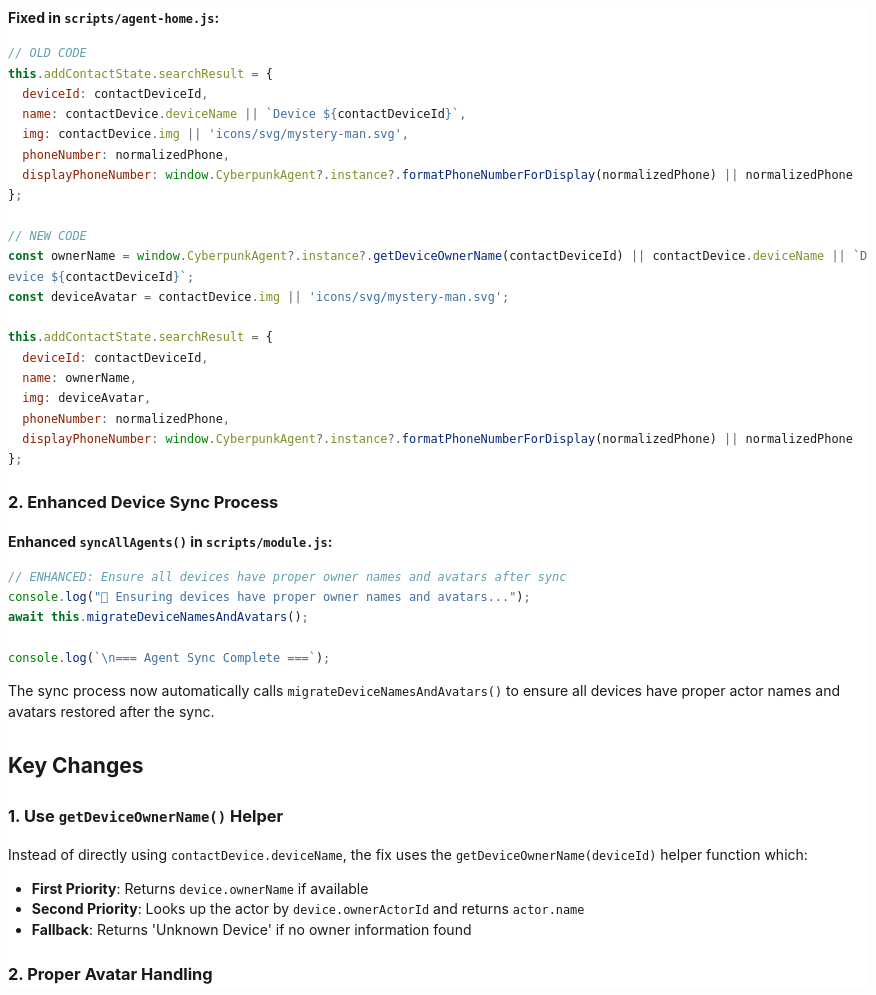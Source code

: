 **Fixed in `scripts/agent-home.js`:**
```javascript
// OLD CODE
this.addContactState.searchResult = {
  deviceId: contactDeviceId,
  name: contactDevice.deviceName || `Device ${contactDeviceId}`,
  img: contactDevice.img || 'icons/svg/mystery-man.svg',
  phoneNumber: normalizedPhone,
  displayPhoneNumber: window.CyberpunkAgent?.instance?.formatPhoneNumberForDisplay(normalizedPhone) || normalizedPhone
};

// NEW CODE
const ownerName = window.CyberpunkAgent?.instance?.getDeviceOwnerName(contactDeviceId) || contactDevice.deviceName || `Device ${contactDeviceId}`;
const deviceAvatar = contactDevice.img || 'icons/svg/mystery-man.svg';

this.addContactState.searchResult = {
  deviceId: contactDeviceId,
  name: ownerName,
  img: deviceAvatar,
  phoneNumber: normalizedPhone,
  displayPhoneNumber: window.CyberpunkAgent?.instance?.formatPhoneNumberForDisplay(normalizedPhone) || normalizedPhone
};
```

### 2. Enhanced Device Sync Process

**Enhanced `syncAllAgents()` in `scripts/module.js`:**
```javascript
// ENHANCED: Ensure all devices have proper owner names and avatars after sync
console.log("🔄 Ensuring devices have proper owner names and avatars...");
await this.migrateDeviceNamesAndAvatars();

console.log(`\n=== Agent Sync Complete ===`);
```

The sync process now automatically calls `migrateDeviceNamesAndAvatars()` to ensure all devices have proper actor names and avatars restored after the sync.

## Key Changes

### 1. Use `getDeviceOwnerName()` Helper

Instead of directly using `contactDevice.deviceName`, the fix uses the `getDeviceOwnerName(deviceId)` helper function which:

- **First Priority**: Returns `device.ownerName` if available
- **Second Priority**: Looks up the actor by `device.ownerActorId` and returns `actor.name`
- **Fallback**: Returns 'Unknown Device' if no owner information found

### 2. Proper Avatar Handling
